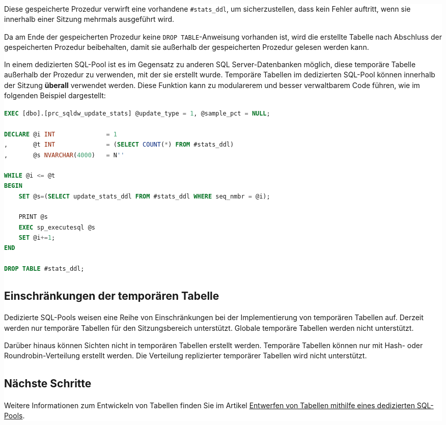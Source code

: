 Diese gespeicherte Prozedur verwirft eine vorhandene `#stats_ddl`, um sicherzustellen, dass kein Fehler auftritt, wenn sie innerhalb einer Sitzung mehrmals ausgeführt wird.  

Da am Ende der gespeicherten Prozedur keine `DROP TABLE`-Anweisung vorhanden ist, wird die erstellte Tabelle nach Abschluss der gespeicherten Prozedur beibehalten, damit sie außerhalb der gespeicherten Prozedur gelesen werden kann.  

In einem dedizierten SQL-Pool ist es im Gegensatz zu anderen SQL Server-Datenbanken möglich, diese temporäre Tabelle außerhalb der Prozedur zu verwenden, mit der sie erstellt wurde.  Temporäre Tabellen im dedizierten SQL-Pool können innerhalb der Sitzung **überall** verwendet werden. Diese Funktion kann zu modularerem und besser verwaltbarem Code führen, wie im folgenden Beispiel dargestellt:

```sql
EXEC [dbo].[prc_sqldw_update_stats] @update_type = 1, @sample_pct = NULL;

DECLARE @i INT              = 1
,       @t INT              = (SELECT COUNT(*) FROM #stats_ddl)
,       @s NVARCHAR(4000)   = N''

WHILE @i <= @t
BEGIN
    SET @s=(SELECT update_stats_ddl FROM #stats_ddl WHERE seq_nmbr = @i);

    PRINT @s
    EXEC sp_executesql @s
    SET @i+=1;
END

DROP TABLE #stats_ddl;
```

## <a name="temporary-table-limitations"></a>Einschränkungen der temporären Tabelle
Dedizierte SQL-Pools weisen eine Reihe von Einschränkungen bei der Implementierung von temporären Tabellen auf.  Derzeit werden nur temporäre Tabellen für den Sitzungsbereich unterstützt.  Globale temporäre Tabellen werden nicht unterstützt.  

Darüber hinaus können Sichten nicht in temporären Tabellen erstellt werden.  Temporäre Tabellen können nur mit Hash- oder Roundrobin-Verteilung erstellt werden.  Die Verteilung replizierter temporärer Tabellen wird nicht unterstützt. 

## <a name="next-steps"></a>Nächste Schritte

Weitere Informationen zum Entwickeln von Tabellen finden Sie im Artikel [Entwerfen von Tabellen mithilfe eines dedizierten SQL-Pools](sql-data-warehouse-tables-overview.md).

